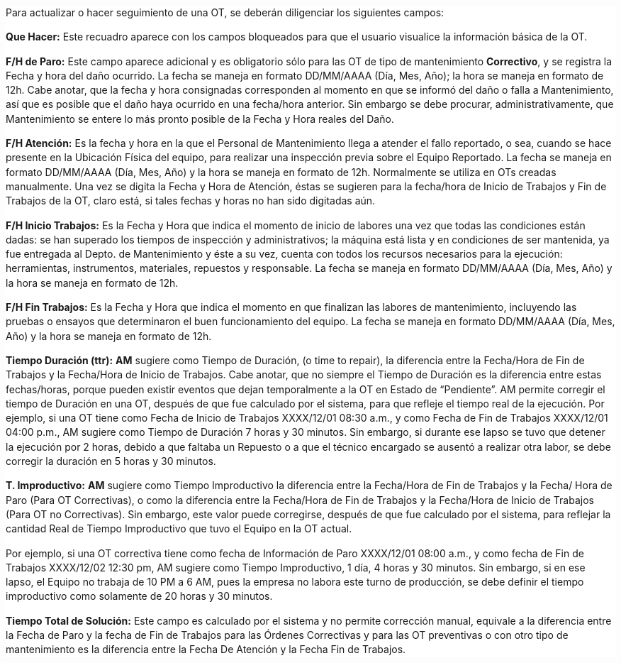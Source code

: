 Para actualizar o hacer seguimiento de una OT, se deberán diligenciar los siguientes campos:

**Que Hacer:** Este recuadro aparece con los campos bloqueados para que el usuario visualice la información básica de la OT.

**F/H de Paro:** Este campo aparece adicional y es obligatorio sólo para las OT de tipo de mantenimiento **Correctivo**, y se registra la Fecha y hora del daño ocurrido. La fecha se maneja en formato DD/MM/AAAA (Día, Mes, Año); la hora se maneja en formato de 12h. Cabe anotar, que la fecha y hora consignadas corresponden al momento en que se informó del daño o falla a Mantenimiento, así que es posible que el daño haya ocurrido en una fecha/hora anterior. Sin embargo se debe procurar, administrativamente, que Mantenimiento se entere lo más pronto posible de la Fecha y Hora reales del Daño.

**F/H Atención:** Es la fecha y hora en la que el Personal de Mantenimiento llega a atender el fallo reportado, o sea, cuando se hace presente en la Ubicación Física del equipo, para realizar una inspección previa sobre el Equipo Reportado. La fecha se maneja en formato DD/MM/AAAA (Día, Mes, Año) y la hora se maneja en formato de 12h. Normalmente se utiliza en OTs creadas manualmente. Una vez se digita la Fecha y Hora de Atención, éstas se sugieren para la fecha/hora de Inicio de Trabajos y Fin de Trabajos de la OT, claro está, si tales fechas y horas no han sido digitadas aún.

**F/H Inicio Trabajos:** Es la Fecha y Hora que indica el momento de inicio de labores una vez que todas las condiciones están dadas: se han superado los tiempos de inspección y administrativos; la máquina está lista y en condiciones de ser mantenida, ya fue entregada al Depto. de Mantenimiento y éste a su vez, cuenta con todos los recursos necesarios para la ejecución: herramientas, instrumentos, materiales, repuestos y responsable. La fecha se maneja en formato DD/MM/AAAA (Día, Mes, Año) y la hora se maneja en formato de 12h.

**F/H Fin Trabajos:** Es la Fecha y Hora que indica el momento en que finalizan las labores de mantenimiento, incluyendo las pruebas o ensayos que determinaron el buen funcionamiento del equipo. La fecha se maneja en formato DD/MM/AAAA (Día, Mes, Año) y la hora se maneja en formato de 12h.

**Tiempo Duración (ttr):** **AM** sugiere como Tiempo de Duración, (o time to repair), la diferencia entre la Fecha/Hora de Fin de Trabajos y la Fecha/Hora de Inicio de Trabajos. Cabe anotar, que no siempre el Tiempo de Duración es la diferencia entre estas fechas/horas, porque pueden existir eventos que dejan temporalmente a la OT en Estado de “Pendiente”. AM permite corregir el tiempo de Duración en una OT, después de que fue calculado por el sistema, para que refleje el tiempo real de la ejecución.
Por ejemplo, si una OT tiene como Fecha de Inicio de Trabajos XXXX/12/01 08:30 a.m., y como Fecha de Fin de Trabajos XXXX/12/01 04:00 p.m., AM sugiere como Tiempo de Duración 7 horas y 30 minutos. Sin embargo, si durante ese lapso se tuvo que detener la ejecución por 2 horas, debido a que faltaba un Repuesto o a que el técnico encargado se ausentó a realizar otra labor, se debe corregir la duración en 5 horas y 30 minutos.

**T. Improductivo:** **AM** sugiere como Tiempo Improductivo la diferencia entre la Fecha/Hora de Fin de Trabajos y la Fecha/ Hora de Paro (Para OT Correctivas), o como la diferencia entre la Fecha/Hora de Fin de Trabajos y la Fecha/Hora de Inicio de Trabajos (Para OT no Correctivas). Sin embargo, este valor puede corregirse, después de que fue calculado por el sistema, para reflejar la cantidad Real de Tiempo Improductivo que tuvo el Equipo en la OT actual.

Por ejemplo, si una OT correctiva tiene como fecha de Información de Paro XXXX/12/01 08:00 a.m., y como fecha de Fin de Trabajos XXXX/12/02 12:30 pm, AM sugiere como Tiempo Improductivo, 1 día, 4 horas y 30 minutos. Sin embargo, si en ese lapso, el Equipo no trabaja de 10 PM a 6 AM, pues la empresa no labora este turno de producción, se debe definir el tiempo improductivo como solamente de 20 horas y 30 minutos.

**Tiempo Total de Solución:** Este campo es calculado por el sistema y no permite corrección manual, equivale a la diferencia entre la Fecha de Paro y la fecha de Fin de Trabajos para las Órdenes Correctivas y para las OT preventivas o con otro tipo de mantenimiento es la diferencia entre la Fecha De Atención y la Fecha Fin de Trabajos.
